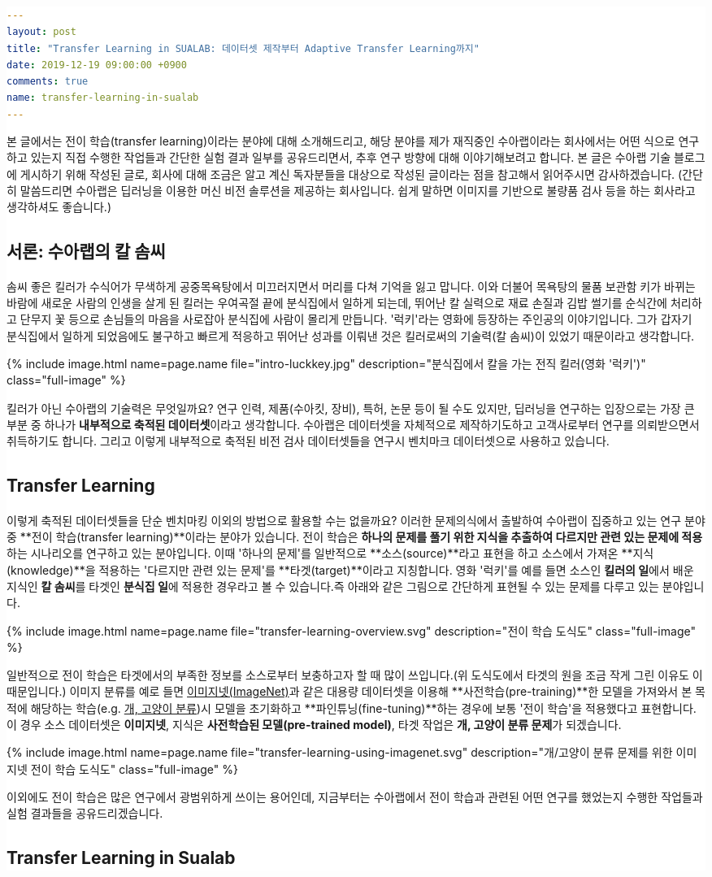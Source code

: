 ```yaml
---
layout: post
title: "Transfer Learning in SUALAB: 데이터셋 제작부터 Adaptive Transfer Learning까지"
date: 2019-12-19 09:00:00 +0900
comments: true
name: transfer-learning-in-sualab
---
```


 본 글에서는 전이 학습(transfer learning)이라는 분야에 대해 소개해드리고, 해당 분야를 제가 재직중인 수아랩이라는 회사에서는 어떤 식으로 연구하고 있는지 직접 수행한 작업들과 간단한 실험 결과 일부를 공유드리면서, 추후 연구 방향에 대해 이야기해보려고 합니다. 본 글은 수아랩 기술 블로그에 게시하기 위해 작성된 글로, 회사에 대해 조금은 알고 계신 독자분들을 대상으로 작성된 글이라는 점을 참고해서 읽어주시면 감사하겠습니다. (간단히 말씀드리면 수아랩은 딥러닝을 이용한 머신 비전 솔루션을 제공하는 회사입니다. 쉽게 말하면 이미지를 기반으로 불량품 검사 등을 하는 회사라고 생각하셔도 좋습니다.)

## 서론: 수아랩의 칼 솜씨
솜씨 좋은 킬러가 수식어가 무색하게 공중목욕탕에서 미끄러지면서 머리를 다쳐 기억을 잃고 맙니다. 이와 더불어 목욕탕의 물품 보관함 키가 바뀌는 바람에 새로운 사람의 인생을 살게 된 킬러는 우여곡절 끝에 분식집에서 일하게 되는데, 뛰어난 칼 실력으로 재료 손질과 김밥 썰기를 순식간에 처리하고 단무지 꽃 등으로 손님들의 마음을 사로잡아 분식집에 사람이 몰리게 만듭니다.  '럭키'라는 영화에 등장하는 주인공의 이야기입니다. 그가 갑자기 분식집에서 일하게 되었음에도 불구하고 빠르게 적응하고 뛰어난 성과를 이뤄낸 것은 킬러로써의 기술력(칼 솜씨)이 있었기 때문이라고 생각합니다.

{% include image.html name=page.name file="intro-luckkey.jpg" description="분식집에서 칼을 가는 전직 킬러(영화 \'럭키\')" class="full-image" %}

 킬러가 아닌 수아랩의 기술력은 무엇일까요? 연구 인력, 제품(수아킷, 장비), 특허, 논문 등이 될 수도 있지만, 딥러닝을 연구하는 입장으로는 가장 큰 부분 중 하나가 **내부적으로 축적된 데이터셋**이라고 생각합니다. 수아랩은 데이터셋을 자체적으로 제작하기도하고 고객사로부터 연구를 의뢰받으면서 취득하기도 합니다. 그리고 이렇게 내부적으로 축적된 비전 검사 데이터셋들을 연구시 벤치마크 데이터셋으로 사용하고 있습니다.

## Transfer Learning

 이렇게 축적된 데이터셋들을 단순 벤치마킹 이외의 방법으로 활용할 수는 없을까요? 이러한 문제의식에서 출발하여 수아랩이 집중하고 있는 연구 분야 중 **전이 학습(transfer learning)**이라는 분야가 있습니다.  전이 학습은 **하나의 문제를 풀기 위한 지식을 추출하여 다르지만 관련 있는 문제에 적용**하는 시나리오를 연구하고 있는 분야입니다. 이때 '하나의 문제'를 일반적으로 **소스(source)**라고 표현을 하고 소스에서 가져온 **지식(knowledge)**을 적용하는 '다르지만 관련 있는 문제'를 **타겟(target)**이라고 지칭합니다. 영화 '럭키'를 예를 들면 소스인 **킬러의 일**에서 배운 지식인 **칼 솜씨**를 타겟인 **분식집 일**에 적용한 경우라고 볼 수 있습니다.즉 아래와 같은 그림으로 간단하게 표현될 수 있는 문제를 다루고 있는 분야입니다. 

{% include image.html name=page.name file="transfer-learning-overview.svg" description="전이 학습 도식도" class="full-image" %}

일반적으로 전이 학습은 타겟에서의 부족한 정보를 소스로부터 보충하고자 할 때 많이 쓰입니다.(위 도식도에서 타겟의 원을 조금 작게 그린 이유도 이 때문입니다.) 이미지 분류를 예로 들면 <a href="http://www.image-net.org" target="_blank">이미지넷(ImageNet)</a>과 같은 대용량 데이터셋을 이용해 **사전학습(pre-training)**한 모델을 가져와서 본 목적에 해당하는 학습(e.g. <a href="http://research.sualab.com/practice/2018/01/17/image-classification-deep-learning.html" target="_blank">개, 고양이 분류</a>)시 모델을 초기화하고 **파인튜닝(fine-tuning)**하는 경우에 보통 '전이 학습'을 적용했다고 표현합니다. 이 경우 소스 데이터셋은 **이미지넷**,  지식은 **사전학습된 모델(pre-trained model)**, 타겟 작업은 **개, 고양이 분류 문제**가 되겠습니다. 

{% include image.html name=page.name file="transfer-learning-using-imagenet.svg" description="개/고양이 분류 문제를 위한 이미지넷 전이 학습 도식도" class="full-image" %}

이외에도 전이 학습은 많은 연구에서 광범위하게 쓰이는 용어인데, 지금부터는 수아랩에서 전이 학습과 관련된 어떤 연구를 했었는지 수행한 작업들과 실험 결과들을 공유드리겠습니다.

## Transfer Learning in Sualab
